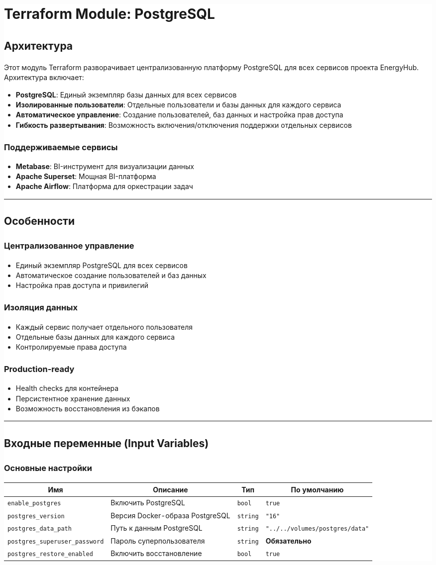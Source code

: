 # Terraform Module: PostgreSQL

## Архитектура

Этот модуль Terraform разворачивает централизованную платформу PostgreSQL для всех сервисов проекта EnergyHub. Архитектура включает:

- **PostgreSQL**: Единый экземпляр базы данных для всех сервисов
- **Изолированные пользователи**: Отдельные пользователи и базы данных для каждого сервиса
- **Автоматическое управление**: Создание пользователей, баз данных и настройка прав доступа
- **Гибкость развертывания**: Возможность включения/отключения поддержки отдельных сервисов

### Поддерживаемые сервисы

- **Metabase**: BI-инструмент для визуализации данных
- **Apache Superset**: Мощная BI-платформа
- **Apache Airflow**: Платформа для оркестрации задач

---

## Особенности

### Централизованное управление
- Единый экземпляр PostgreSQL для всех сервисов
- Автоматическое создание пользователей и баз данных
- Настройка прав доступа и привилегий

### Изоляция данных
- Каждый сервис получает отдельного пользователя
- Отдельные базы данных для каждого сервиса
- Контролируемые права доступа

### Production-ready
- Health checks для контейнера
- Персистентное хранение данных
- Возможность восстановления из бэкапов

---

## Входные переменные (Input Variables)

### Основные настройки
| Имя                        | Описание                    | Тип      | По умолчанию                    |
|----------------------------|-----------------------------|-----------|--------------------------------|
| `enable_postgres`          | Включить PostgreSQL         | `bool`    | `true`                          |
| `postgres_version`         | Версия Docker-образа PostgreSQL| `string` | `"16"`                          |
| `postgres_data_path`       | Путь к данным PostgreSQL    | `string`  | `"../../volumes/postgres/data"`  |
| `postgres_superuser_password`| Пароль суперпользователя   | `string`  | **Обязательно**                 |
| `postgres_restore_enabled` | Включить восстановление     | `bool`    | `true`                          |
